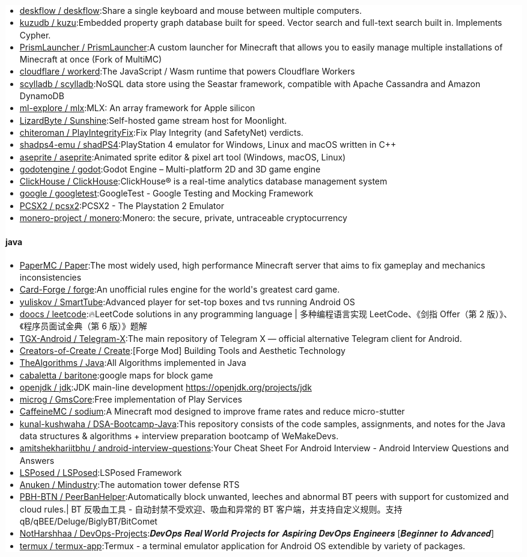 * [deskflow / deskflow](https://github.com/deskflow/deskflow):Share a single keyboard and mouse between multiple computers.
* [kuzudb / kuzu](https://github.com/kuzudb/kuzu):Embedded property graph database built for speed. Vector search and full-text search built in. Implements Cypher.
* [PrismLauncher / PrismLauncher](https://github.com/PrismLauncher/PrismLauncher):A custom launcher for Minecraft that allows you to easily manage multiple installations of Minecraft at once (Fork of MultiMC)
* [cloudflare / workerd](https://github.com/cloudflare/workerd):The JavaScript / Wasm runtime that powers Cloudflare Workers
* [scylladb / scylladb](https://github.com/scylladb/scylladb):NoSQL data store using the Seastar framework, compatible with Apache Cassandra and Amazon DynamoDB
* [ml-explore / mlx](https://github.com/ml-explore/mlx):MLX: An array framework for Apple silicon
* [LizardByte / Sunshine](https://github.com/LizardByte/Sunshine):Self-hosted game stream host for Moonlight.
* [chiteroman / PlayIntegrityFix](https://github.com/chiteroman/PlayIntegrityFix):Fix Play Integrity (and SafetyNet) verdicts.
* [shadps4-emu / shadPS4](https://github.com/shadps4-emu/shadPS4):PlayStation 4 emulator for Windows, Linux and macOS written in C++
* [aseprite / aseprite](https://github.com/aseprite/aseprite):Animated sprite editor & pixel art tool (Windows, macOS, Linux)
* [godotengine / godot](https://github.com/godotengine/godot):Godot Engine – Multi-platform 2D and 3D game engine
* [ClickHouse / ClickHouse](https://github.com/ClickHouse/ClickHouse):ClickHouse® is a real-time analytics database management system
* [google / googletest](https://github.com/google/googletest):GoogleTest - Google Testing and Mocking Framework
* [PCSX2 / pcsx2](https://github.com/PCSX2/pcsx2):PCSX2 - The Playstation 2 Emulator
* [monero-project / monero](https://github.com/monero-project/monero):Monero: the secure, private, untraceable cryptocurrency

#### java
* [PaperMC / Paper](https://github.com/PaperMC/Paper):The most widely used, high performance Minecraft server that aims to fix gameplay and mechanics inconsistencies
* [Card-Forge / forge](https://github.com/Card-Forge/forge):An unofficial rules engine for the world's greatest card game.
* [yuliskov / SmartTube](https://github.com/yuliskov/SmartTube):Advanced player for set-top boxes and tvs running Android OS
* [doocs / leetcode](https://github.com/doocs/leetcode):🔥LeetCode solutions in any programming language | 多种编程语言实现 LeetCode、《剑指 Offer（第 2 版）》、《程序员面试金典（第 6 版）》题解
* [TGX-Android / Telegram-X](https://github.com/TGX-Android/Telegram-X):The main repository of Telegram X — official alternative Telegram client for Android.
* [Creators-of-Create / Create](https://github.com/Creators-of-Create/Create):[Forge Mod] Building Tools and Aesthetic Technology
* [TheAlgorithms / Java](https://github.com/TheAlgorithms/Java):All Algorithms implemented in Java
* [cabaletta / baritone](https://github.com/cabaletta/baritone):google maps for block game
* [openjdk / jdk](https://github.com/openjdk/jdk):JDK main-line development https://openjdk.org/projects/jdk
* [microg / GmsCore](https://github.com/microg/GmsCore):Free implementation of Play Services
* [CaffeineMC / sodium](https://github.com/CaffeineMC/sodium):A Minecraft mod designed to improve frame rates and reduce micro-stutter
* [kunal-kushwaha / DSA-Bootcamp-Java](https://github.com/kunal-kushwaha/DSA-Bootcamp-Java):This repository consists of the code samples, assignments, and notes for the Java data structures & algorithms + interview preparation bootcamp of WeMakeDevs.
* [amitshekhariitbhu / android-interview-questions](https://github.com/amitshekhariitbhu/android-interview-questions):Your Cheat Sheet For Android Interview - Android Interview Questions and Answers
* [LSPosed / LSPosed](https://github.com/LSPosed/LSPosed):LSPosed Framework
* [Anuken / Mindustry](https://github.com/Anuken/Mindustry):The automation tower defense RTS
* [PBH-BTN / PeerBanHelper](https://github.com/PBH-BTN/PeerBanHelper):Automatically block unwanted, leeches and abnormal BT peers with support for customized and cloud rules.| BT 反吸血工具 - 自动封禁不受欢迎、吸血和异常的 BT 客户端，并支持自定义规则。支持 qB/qBEE/Deluge/BiglyBT/BitComet
* [NotHarshhaa / DevOps-Projects](https://github.com/NotHarshhaa/DevOps-Projects):𝑫𝒆𝒗𝑶𝒑𝒔 𝑹𝒆𝒂𝒍 𝑾𝒐𝒓𝒍𝒅 𝑷𝒓𝒐𝒋𝒆𝒄𝒕𝒔 𝒇𝒐𝒓 𝑨𝒔𝒑𝒊𝒓𝒊𝒏𝒈 𝑫𝒆𝒗𝑶𝒑𝒔 𝑬𝒏𝒈𝒊𝒏𝒆𝒆𝒓𝒔 [𝑩𝒆𝒈𝒊𝒏𝒏𝒆𝒓 𝒕𝒐 𝑨𝒅𝒗𝒂𝒏𝒄𝒆𝒅]
* [termux / termux-app](https://github.com/termux/termux-app):Termux - a terminal emulator application for Android OS extendible by variety of packages.